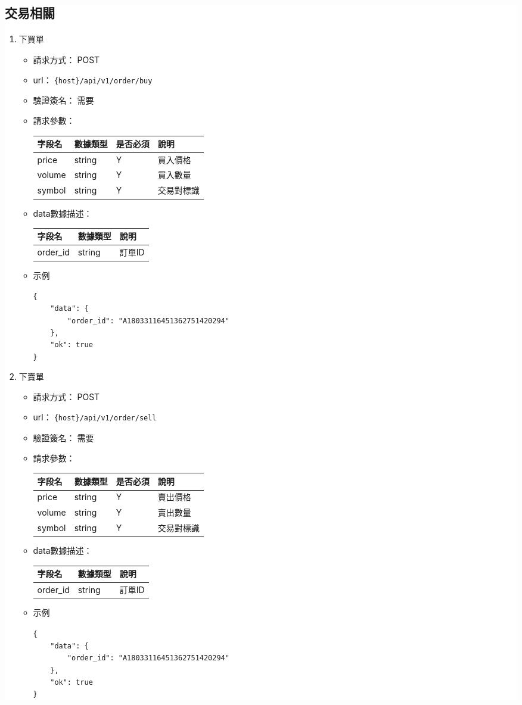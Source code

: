 ## 交易相關
1. 下買單
    - 請求方式： POST
    - url： `{host}/api/v1/order/buy`
    - 驗證簽名： 需要
    - 請求參數： 

        | 字段名 | 數據類型 | 是否必須 | 說明 |
        | --- | --- | --- | --- |
        | price | string | Y | 買入價格 | 
        | volume | string | Y | 買入數量 | 
        | symbol | string | Y | 交易對標識 | 
    - data數據描述：
    
        | 字段名 | 數據類型 | 說明 |
        | --- | --- | --- |
        | order_id | string | 訂單ID |
    - 示例
        ```
        {
            "data": {
                "order_id": "A18033116451362751420294"
            },
            "ok": true
        }

        ```
        
1. 下賣單
    - 請求方式： POST
    - url： `{host}/api/v1/order/sell`
    - 驗證簽名： 需要
    - 請求參數： 

        | 字段名 | 數據類型 | 是否必須 | 說明 |
        | --- | --- | --- | --- |
        | price | string | Y | 賣出價格 | 
        | volume | string | Y | 賣出數量 | 
        | symbol | string | Y | 交易對標識 | 
    - data數據描述：
    
        | 字段名 | 數據類型 | 說明 |
        | --- | --- | --- |
        | order_id | string | 訂單ID |
    - 示例
        ```
        {
            "data": {
                "order_id": "A18033116451362751420294"
            },
            "ok": true
        }
